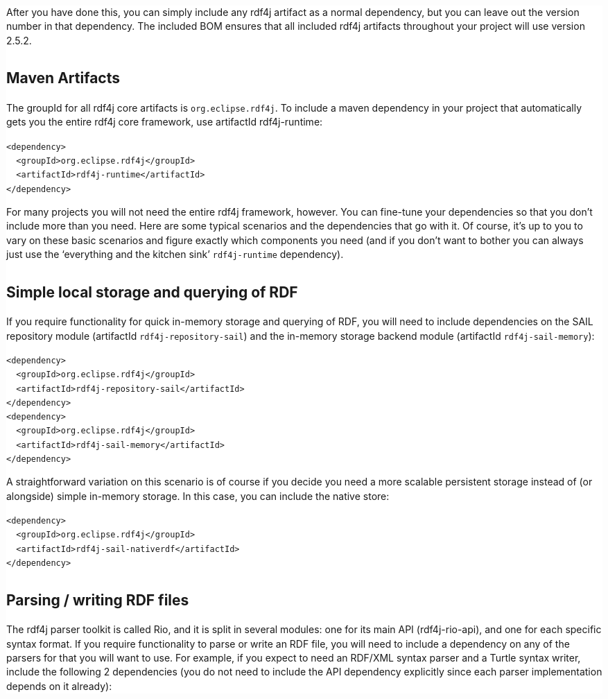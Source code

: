 After you have done this, you can simply include any rdf4j artifact as a normal dependency, but you can leave out the version number in that dependency. The included BOM ensures that all included rdf4j artifacts throughout your project will use version 2.5.2.

## Maven Artifacts

The groupId for all rdf4j core artifacts is `org.eclipse.rdf4j`. To include a maven dependency in your project that automatically gets you the entire rdf4j core framework, use artifactId rdf4j-runtime: 

    <dependency>
      <groupId>org.eclipse.rdf4j</groupId>
      <artifactId>rdf4j-runtime</artifactId>
    </dependency>

For many projects you will not need the entire rdf4j framework, however. You can fine-tune your dependencies so that you don’t include more than you need.  Here are some typical scenarios and the dependencies that go with it. Of course, it’s up to you to vary on these basic scenarios and figure exactly which components you need (and if you don’t want to bother you can always just use the ‘everything and the kitchen sink’ `rdf4j-runtime` dependency). 

## Simple local storage and querying of RDF

If you require functionality for quick in-memory storage and querying of RDF, you will need to include dependencies on the SAIL repository module (artifactId `rdf4j-repository-sail`) and the in-memory storage backend module (artifactId `rdf4j-sail-memory`):

    <dependency>
      <groupId>org.eclipse.rdf4j</groupId>
      <artifactId>rdf4j-repository-sail</artifactId>
    </dependency>
    <dependency>
      <groupId>org.eclipse.rdf4j</groupId>
      <artifactId>rdf4j-sail-memory</artifactId>
    </dependency>

A straightforward variation on this scenario is of course if you decide you need a more scalable persistent storage instead of (or alongside) simple in-memory storage. In this case, you can include the native store:

    <dependency>
      <groupId>org.eclipse.rdf4j</groupId>
      <artifactId>rdf4j-sail-nativerdf</artifactId>
    </dependency>

## Parsing / writing RDF files

The rdf4j parser toolkit is called Rio, and it is split in several modules: one for its main API (rdf4j-rio-api), and one for each specific syntax format. If you require functionality to parse or write an RDF file, you will need to include a dependency on any of the parsers for that you will want to use. For example, if you expect to need an RDF/XML syntax parser and a Turtle syntax writer, include the following 2 dependencies (you do not need to include the API dependency explicitly since each parser implementation depends on it already):
